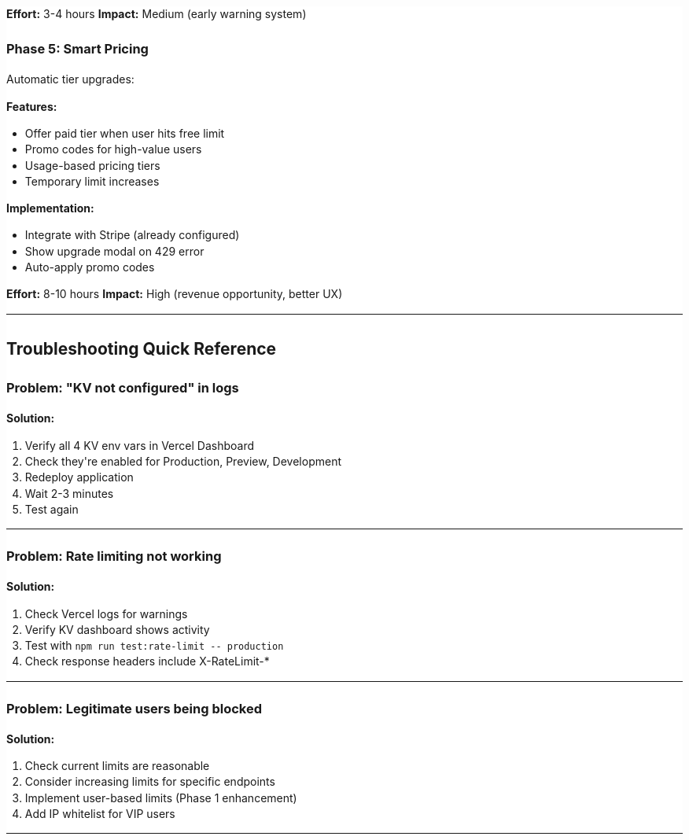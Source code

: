 **Effort:** 3-4 hours
**Impact:** Medium (early warning system)

### Phase 5: Smart Pricing

Automatic tier upgrades:

**Features:**
- Offer paid tier when user hits free limit
- Promo codes for high-value users
- Usage-based pricing tiers
- Temporary limit increases

**Implementation:**
- Integrate with Stripe (already configured)
- Show upgrade modal on 429 error
- Auto-apply promo codes

**Effort:** 8-10 hours
**Impact:** High (revenue opportunity, better UX)

---

## Troubleshooting Quick Reference

### Problem: "KV not configured" in logs

**Solution:**
1. Verify all 4 KV env vars in Vercel Dashboard
2. Check they're enabled for Production, Preview, Development
3. Redeploy application
4. Wait 2-3 minutes
5. Test again

---

### Problem: Rate limiting not working

**Solution:**
1. Check Vercel logs for warnings
2. Verify KV dashboard shows activity
3. Test with `npm run test:rate-limit -- production`
4. Check response headers include X-RateLimit-*

---

### Problem: Legitimate users being blocked

**Solution:**
1. Check current limits are reasonable
2. Consider increasing limits for specific endpoints
3. Implement user-based limits (Phase 1 enhancement)
4. Add IP whitelist for VIP users

---